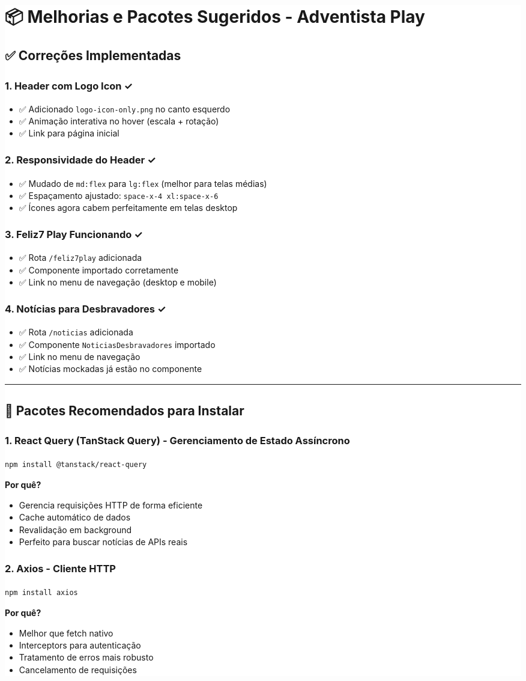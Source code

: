 # 📦 Melhorias e Pacotes Sugeridos - Adventista Play

## ✅ Correções Implementadas

### 1. **Header com Logo Icon** ✓
- ✅ Adicionado `logo-icon-only.png` no canto esquerdo
- ✅ Animação interativa no hover (escala + rotação)
- ✅ Link para página inicial

### 2. **Responsividade do Header** ✓
- ✅ Mudado de `md:flex` para `lg:flex` (melhor para telas médias)
- ✅ Espaçamento ajustado: `space-x-4 xl:space-x-6`
- ✅ Ícones agora cabem perfeitamente em telas desktop

### 3. **Feliz7 Play Funcionando** ✓
- ✅ Rota `/feliz7play` adicionada
- ✅ Componente importado corretamente
- ✅ Link no menu de navegação (desktop e mobile)

### 4. **Notícias para Desbravadores** ✓
- ✅ Rota `/noticias` adicionada
- ✅ Componente `NoticiasDesbravadores` importado
- ✅ Link no menu de navegação
- ✅ Notícias mockadas já estão no componente

---

## 🚀 Pacotes Recomendados para Instalar

### 1. **React Query (TanStack Query)** - Gerenciamento de Estado Assíncrono
```bash
npm install @tanstack/react-query
```
**Por quê?**
- Gerencia requisições HTTP de forma eficiente
- Cache automático de dados
- Revalidação em background
- Perfeito para buscar notícias de APIs reais

### 2. **Axios** - Cliente HTTP
```bash
npm install axios
```
**Por quê?**
- Melhor que fetch nativo
- Interceptors para autenticação
- Tratamento de erros mais robusto
- Cancelamento de requisições
